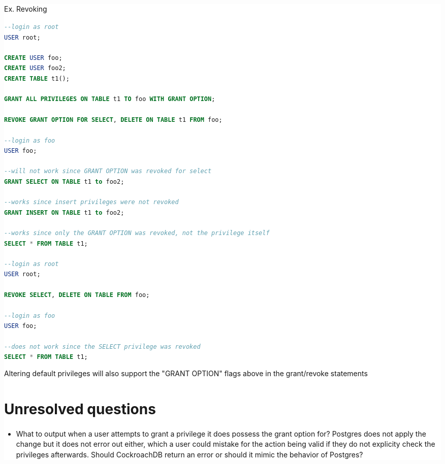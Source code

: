 Ex. Revoking
```sql
--login as root
USER root;

CREATE USER foo;
CREATE USER foo2;
CREATE TABLE t1();

GRANT ALL PRIVILEGES ON TABLE t1 TO foo WITH GRANT OPTION;

REVOKE GRANT OPTION FOR SELECT, DELETE ON TABLE t1 FROM foo;

--login as foo
USER foo;

--will not work since GRANT OPTION was revoked for select
GRANT SELECT ON TABLE t1 to foo2;

--works since insert privileges were not revoked
GRANT INSERT ON TABLE t1 to foo2;

--works since only the GRANT OPTION was revoked, not the privilege itself
SELECT * FROM TABLE t1;

--login as root
USER root;

REVOKE SELECT, DELETE ON TABLE FROM foo;

--login as foo
USER foo;

--does not work since the SELECT privilege was revoked
SELECT * FROM TABLE t1;
```

Altering default privileges will also support the "GRANT OPTION" flags above in the grant/revoke statements

# Unresolved questions

- What to output when a user attempts to grant a privilege it does possess the grant option for? Postgres does not apply
the change but it does not error out either, which a user could mistake for the action being valid if they do not explicity 
check the privileges afterwards. Should CockroachDB return an error or should it mimic the behavior of Postgres?
